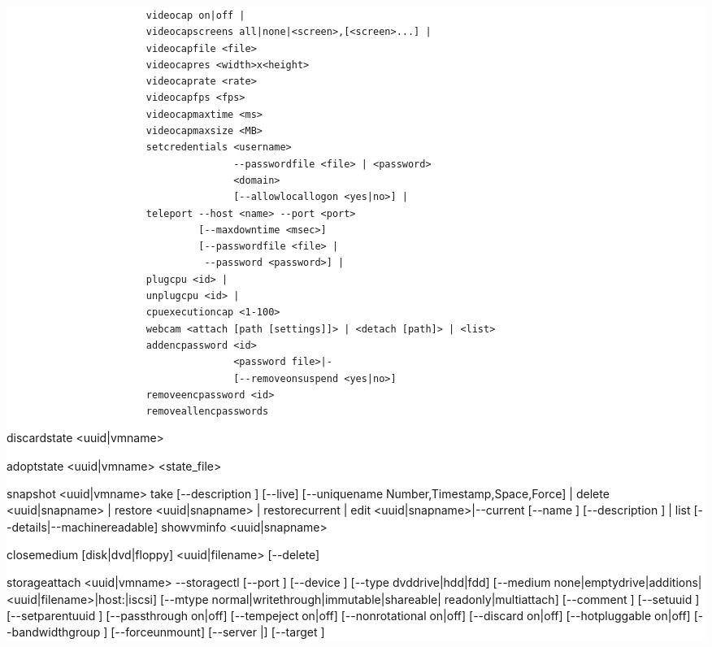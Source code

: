 							videocap on|off |
							videocapscreens all|none|<screen>,[<screen>...] |
							videocapfile <file>
							videocapres <width>x<height>
							videocaprate <rate>
							videocapfps <fps>
							videocapmaxtime <ms>
							videocapmaxsize <MB>
							setcredentials <username>
										   --passwordfile <file> | <password>
										   <domain>
										   [--allowlocallogon <yes|no>] |
							teleport --host <name> --port <port>
									 [--maxdowntime <msec>]
									 [--passwordfile <file> |
									  --password <password>] |
							plugcpu <id> |
							unplugcpu <id> |
							cpuexecutioncap <1-100>
							webcam <attach [path [settings]]> | <detach [path]> | <list>
							addencpassword <id>
										   <password file>|-
										   [--removeonsuspend <yes|no>]
							removeencpassword <id>
							removeallencpasswords

  discardstate              <uuid|vmname>

  adoptstate                <uuid|vmname> <state_file>

  snapshot                  <uuid|vmname>
							take <name> [--description <desc>] [--live]
								 [--uniquename Number,Timestamp,Space,Force] |
							delete <uuid|snapname> |
							restore <uuid|snapname> |
							restorecurrent |
							edit <uuid|snapname>|--current
								 [--name <name>]
								 [--description <desc>] |
							list [--details|--machinereadable]
							showvminfo <uuid|snapname>

  closemedium               [disk|dvd|floppy] <uuid|filename>
							[--delete]

  storageattach             <uuid|vmname>
							--storagectl <name>
							[--port <number>]
							[--device <number>]
							[--type dvddrive|hdd|fdd]
							[--medium none|emptydrive|additions|
									  <uuid|filename>|host:<drive>|iscsi]
							[--mtype normal|writethrough|immutable|shareable|
									 readonly|multiattach]
							[--comment <text>]
							[--setuuid <uuid>]
							[--setparentuuid <uuid>]
							[--passthrough on|off]
							[--tempeject on|off]
							[--nonrotational on|off]
							[--discard on|off]
							[--hotpluggable on|off]
							[--bandwidthgroup <name>]
							[--forceunmount]
							[--server <name>|<ip>]
							[--target <target>]